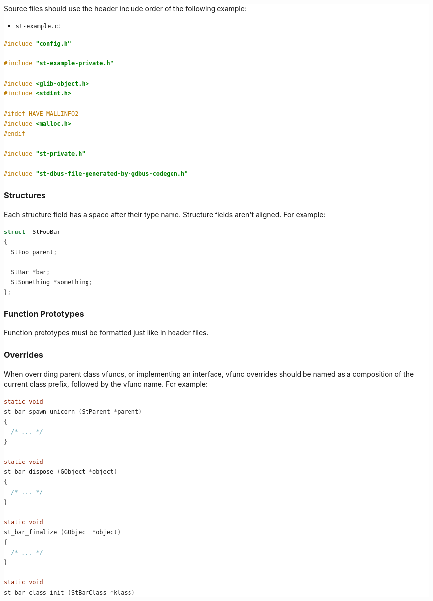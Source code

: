 Source files should use the header include order of the following example:

* `st-example.c`:
```c
#include "config.h"

#include "st-example-private.h"

#include <glib-object.h>
#include <stdint.h>

#ifdef HAVE_MALLINFO2
#include <malloc.h>
#endif

#include "st-private.h"

#include "st-dbus-file-generated-by-gdbus-codegen.h"
```

### Structures

Each structure field has a space after their type name. Structure fields aren't
aligned. For example:

```c
struct _StFooBar
{
  StFoo parent;

  StBar *bar;
  StSomething *something;
};
```

### Function Prototypes

Function prototypes must be formatted just like in header files.

### Overrides

When overriding parent class vfuncs, or implementing an interface, vfunc
overrides should be named as a composition of the current class prefix,
followed by the vfunc name. For example:


```c
static void
st_bar_spawn_unicorn (StParent *parent)
{
  /* ... */
}

static void
st_bar_dispose (GObject *object)
{
  /* ... */
}

static void
st_bar_finalize (GObject *object)
{
  /* ... */
}

static void
st_bar_class_init (StBarClass *klass)
```